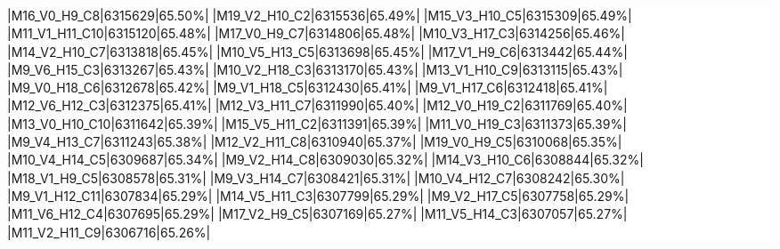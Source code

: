 |M16_V0_H9_C8|6315629|65.50%|
|M19_V2_H10_C2|6315536|65.49%|
|M15_V3_H10_C5|6315309|65.49%|
|M11_V1_H11_C10|6315120|65.48%|
|M17_V0_H9_C7|6314806|65.48%|
|M10_V3_H17_C3|6314256|65.46%|
|M14_V2_H10_C7|6313818|65.45%|
|M10_V5_H13_C5|6313698|65.45%|
|M17_V1_H9_C6|6313442|65.44%|
|M9_V6_H15_C3|6313267|65.43%|
|M10_V2_H18_C3|6313170|65.43%|
|M13_V1_H10_C9|6313115|65.43%|
|M9_V0_H18_C6|6312678|65.42%|
|M9_V1_H18_C5|6312430|65.41%|
|M9_V1_H17_C6|6312418|65.41%|
|M12_V6_H12_C3|6312375|65.41%|
|M12_V3_H11_C7|6311990|65.40%|
|M12_V0_H19_C2|6311769|65.40%|
|M13_V0_H10_C10|6311642|65.39%|
|M15_V5_H11_C2|6311391|65.39%|
|M11_V0_H19_C3|6311373|65.39%|
|M9_V4_H13_C7|6311243|65.38%|
|M12_V2_H11_C8|6310940|65.37%|
|M19_V0_H9_C5|6310068|65.35%|
|M10_V4_H14_C5|6309687|65.34%|
|M9_V2_H14_C8|6309030|65.32%|
|M14_V3_H10_C6|6308844|65.32%|
|M18_V1_H9_C5|6308578|65.31%|
|M9_V3_H14_C7|6308421|65.31%|
|M10_V4_H12_C7|6308242|65.30%|
|M9_V1_H12_C11|6307834|65.29%|
|M14_V5_H11_C3|6307799|65.29%|
|M9_V2_H17_C5|6307758|65.29%|
|M11_V6_H12_C4|6307695|65.29%|
|M17_V2_H9_C5|6307169|65.27%|
|M11_V5_H14_C3|6307057|65.27%|
|M11_V2_H11_C9|6306716|65.26%|